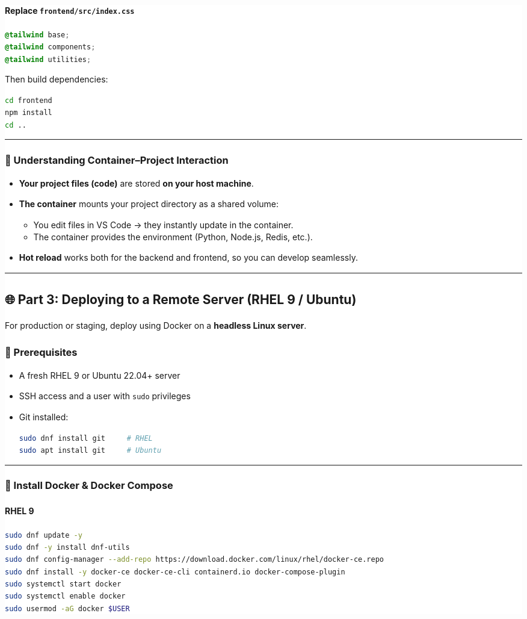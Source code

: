 #### Replace `frontend/src/index.css`

```css
@tailwind base;
@tailwind components;
@tailwind utilities;
```

Then build dependencies:

```bash
cd frontend
npm install
cd ..
```

---

### 🧠 Understanding Container–Project Interaction

* **Your project files (code)** are stored **on your host machine**.
* **The container** mounts your project directory as a shared volume:

  * You edit files in VS Code → they instantly update in the container.
  * The container provides the environment (Python, Node.js, Redis, etc.).
* **Hot reload** works both for the backend and frontend, so you can develop seamlessly.

---

## 🌐 Part 3: Deploying to a Remote Server (RHEL 9 / Ubuntu)

For production or staging, deploy using Docker on a **headless Linux server**.

### 🧩 Prerequisites

* A fresh RHEL 9 or Ubuntu 22.04+ server
* SSH access and a user with `sudo` privileges
* Git installed:

  ```bash
  sudo dnf install git     # RHEL
  sudo apt install git     # Ubuntu
  ```

---

### 🐳 Install Docker & Docker Compose

#### RHEL 9

```bash
sudo dnf update -y
sudo dnf -y install dnf-utils
sudo dnf config-manager --add-repo https://download.docker.com/linux/rhel/docker-ce.repo
sudo dnf install -y docker-ce docker-ce-cli containerd.io docker-compose-plugin
sudo systemctl start docker
sudo systemctl enable docker
sudo usermod -aG docker $USER
```
